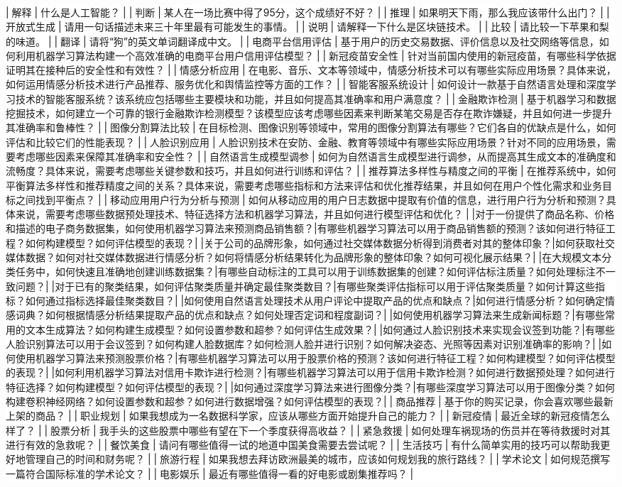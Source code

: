 | 解释 | 什么是人工智能？ |
| 判断 | 某人在一场比赛中得了95分，这个成绩好不好？ |
| 推理 | 如果明天下雨，那么我应该带什么出门？ |
| 开放式生成 | 请用一句话描述未来三十年里最有可能发生的事情。 |
| 说明 | 请解释一下什么是区块链技术。 |
| 比较 | 请比较一下苹果和梨的味道。 |
| 翻译 | 请将“狗”的英文单词翻译成中文。 |
| 电商平台信用评估                | 基于用户的历史交易数据、评价信息以及社交网络等信息，如何利用机器学习算法构建一个高效准确的电商平台用户信用评估模型？                                                                                                                                                                                                             |
| 新冠疫苗安全性                  | 针对当前国内使用的新冠疫苗，有哪些科学依据证明其在接种后的安全性和有效性？                                                                                                                                                                                                                    |
| 情感分析应用                    | 在电影、音乐、文本等领域中，情感分析技术可以有哪些实际应用场景？具体来说，如何运用情感分析技术进行产品推荐、服务优化和舆情监控等方面的工作？                                                                                                                                        |
| 智能客服系统设计                | 如何设计一款基于自然语言处理和深度学习技术的智能客服系统？该系统应包括哪些主要模块和功能，并且如何提高其准确率和用户满意度？                                                                                                                                                          |
| 金融欺诈检测                    | 基于机器学习和数据挖掘技术，如何建立一个可靠的银行金融欺诈检测模型？该模型应该考虑哪些因素来判断某笔交易是否存在欺诈嫌疑，并且如何进一步提升其准确率和鲁棒性？                                                                                                                             |
| 图像分割算法比较                | 在目标检测、图像识别等领域中，常用的图像分割算法有哪些？它们各自的优缺点是什么，如何评估和比较它们的性能表现？                                                                                                                                                                        |
| 人脸识别应用                    | 人脸识别技术在安防、金融、教育等领域中有哪些实际应用场景？针对不同的应用场景，需要考虑哪些因素来保障其准确率和安全性？                                                                                                                                                                      |
| 自然语言生成模型调参            | 如何为自然语言生成模型进行调参，从而提高其生成文本的准确度和流畅度？具体来说，需要考虑哪些关键参数和技巧，并且如何进行训练和评估？                                                                                                                                                         |
| 推荐算法多样性与精度之间的平衡  | 在推荐系统中，如何平衡算法多样性和推荐精度之间的关系？具体来说，需要考虑哪些指标和方法来评估和优化推荐结果，并且如何在用户个性化需求和业务目标之间找到平衡点？                                                                                                                         |
| 移动应用用户行为分析与预测      | 如何从移动应用的用户日志数据中提取有价值的信息，进行用户行为分析和预测？具体来说，需要考虑哪些数据预处理技术、特征选择方法和机器学习算法，并且如何进行模型评估和优化？                                                                                                                                                     |
|对于一份提供了商品名称、价格和描述的电子商务数据集，如何使用机器学习算法来预测商品销售额？|有哪些机器学习算法可以用于商品销售额的预测？该如何进行特征工程？如何构建模型？如何评估模型的表现？|
|关于公司的品牌形象，如何通过社交媒体数据分析得到消费者对其的整体印象？|如何获取社交媒体数据？如何对社交媒体数据进行情感分析？如何将情感分析结果转化为品牌形象的整体印象？如何可视化展示结果？|
|在大规模文本分类任务中，如何快速且准确地创建训练数据集？|有哪些自动标注的工具可以用于训练数据集的创建？如何评估标注质量？如何处理标注不一致问题？|
|对于已有的聚类结果，如何评估聚类质量并确定最佳聚类数目？|有哪些聚类评估指标可以用于评估聚类质量？如何计算这些指标？如何通过指标选择最佳聚类数目？|
|如何使用自然语言处理技术从用户评论中提取产品的优点和缺点？|如何进行情感分析？如何确定情感词典？如何根据情感分析结果提取产品的优点和缺点？如何处理否定词和程度副词？|
|如何使用机器学习算法来生成新闻标题？|有哪些常用的文本生成算法？如何构建生成模型？如何设置参数和超参？如何评估生成效果？|
|如何通过人脸识别技术来实现会议签到功能？|有哪些人脸识别算法可以用于会议签到？如何构建人脸数据库？如何检测人脸并进行识别？如何解决姿态、光照等因素对识别准确率的影响？|
|如何使用机器学习算法来预测股票价格？|有哪些机器学习算法可以用于股票价格的预测？该如何进行特征工程？如何构建模型？如何评估模型的表现？|
|如何利用机器学习算法对信用卡欺诈进行检测？|有哪些机器学习算法可以用于信用卡欺诈检测？如何进行数据预处理？如何进行特征选择？如何构建模型？如何评估模型的表现？|
|如何通过深度学习算法来进行图像分类？|有哪些深度学习算法可以用于图像分类？如何构建卷积神经网络？如何设置参数和超参？如何进行数据增强？如何评估模型的表现？|
| 商品推荐                       | 基于你的购买记录，你会喜欢哪些最新上架的商品？                  |
| 职业规划                       | 如果我想成为一名数据科学家，应该从哪些方面开始提升自己的能力？  |
| 新冠疫情                       | 最近全球的新冠疫情怎么样了？                                    |
| 股票分析                       | 我手头的这些股票中哪些有望在下一个季度获得高收益？            |
| 紧急救援                       | 如何处理车祸现场的伤员并在等待救援时对其进行有效的急救呢？      |
| 餐饮美食                       | 请问有哪些值得一试的地道中国美食需要去尝试呢？                |
| 生活技巧                       | 有什么简单实用的技巧可以帮助我更好地管理自己的时间和财务呢？  |
| 旅游行程                       | 如果我想去拜访欧洲最美的城市，应该如何规划我的旅行路线？      |
| 学术论文                       | 如何规范撰写一篇符合国际标准的学术论文？                        |
| 电影娱乐                       | 最近有哪些值得一看的好电影或剧集推荐吗？                      |